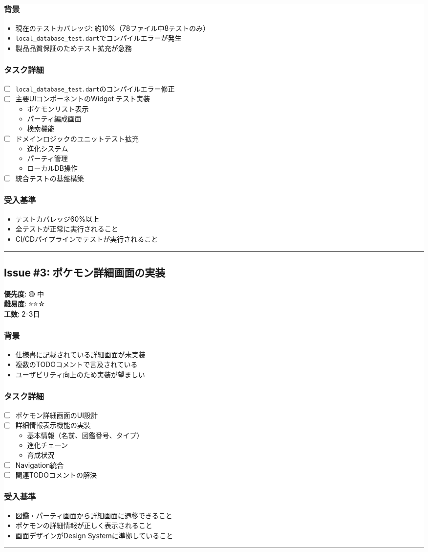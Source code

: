 ### 背景
- 現在のテストカバレッジ: 約10%（78ファイル中8テストのみ）
- `local_database_test.dart`でコンパイルエラーが発生
- 製品品質保証のためテスト拡充が急務

### タスク詳細
- [ ] `local_database_test.dart`のコンパイルエラー修正
- [ ] 主要UIコンポーネントのWidget テスト実装
  - ポケモンリスト表示
  - パーティ編成画面
  - 検索機能
- [ ] ドメインロジックのユニットテスト拡充
  - 進化システム
  - パーティ管理
  - ローカルDB操作
- [ ] 統合テストの基盤構築

### 受入基準
- テストカバレッジ60%以上
- 全テストが正常に実行されること
- CI/CDパイプラインでテストが実行されること

---

## Issue #3: ポケモン詳細画面の実装
**優先度**: 🟡 中  
**難易度**: ⭐⭐☆  
**工数**: 2-3日

### 背景
- 仕様書に記載されている詳細画面が未実装
- 複数のTODOコメントで言及されている
- ユーザビリティ向上のため実装が望ましい

### タスク詳細
- [ ] ポケモン詳細画面のUI設計
- [ ] 詳細情報表示機能の実装
  - 基本情報（名前、図鑑番号、タイプ）
  - 進化チェーン
  - 育成状況
- [ ] Navigation統合
- [ ] 関連TODOコメントの解決

### 受入基準
- 図鑑・パーティ画面から詳細画面に遷移できること
- ポケモンの詳細情報が正しく表示されること
- 画面デザインがDesign Systemに準拠していること

---
